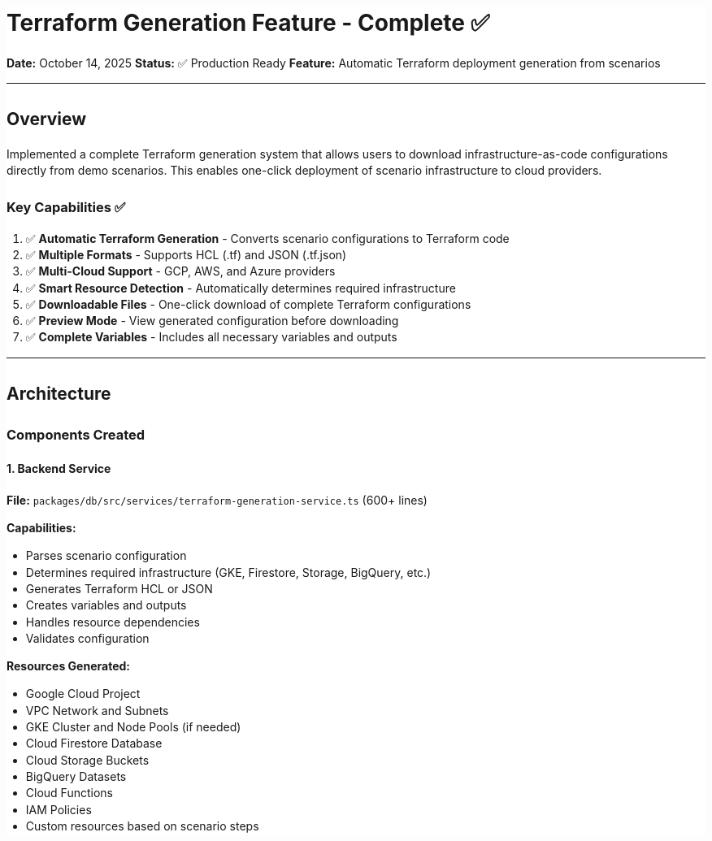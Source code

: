 # Terraform Generation Feature - Complete ✅

**Date:** October 14, 2025
**Status:** ✅ Production Ready
**Feature:** Automatic Terraform deployment generation from scenarios

---

## Overview

Implemented a complete Terraform generation system that allows users to download infrastructure-as-code configurations directly from demo scenarios. This enables one-click deployment of scenario infrastructure to cloud providers.

### Key Capabilities ✅

1. ✅ **Automatic Terraform Generation** - Converts scenario configurations to Terraform code
2. ✅ **Multiple Formats** - Supports HCL (.tf) and JSON (.tf.json)
3. ✅ **Multi-Cloud Support** - GCP, AWS, and Azure providers
4. ✅ **Smart Resource Detection** - Automatically determines required infrastructure
5. ✅ **Downloadable Files** - One-click download of complete Terraform configurations
6. ✅ **Preview Mode** - View generated configuration before downloading
7. ✅ **Complete Variables** - Includes all necessary variables and outputs

---

## Architecture

### Components Created

#### 1. Backend Service
**File:** `packages/db/src/services/terraform-generation-service.ts` (600+ lines)

**Capabilities:**
- Parses scenario configuration
- Determines required infrastructure (GKE, Firestore, Storage, BigQuery, etc.)
- Generates Terraform HCL or JSON
- Creates variables and outputs
- Handles resource dependencies
- Validates configuration

**Resources Generated:**
- Google Cloud Project
- VPC Network and Subnets
- GKE Cluster and Node Pools (if needed)
- Cloud Firestore Database
- Cloud Storage Buckets
- BigQuery Datasets
- Cloud Functions
- IAM Policies
- Custom resources based on scenario steps
